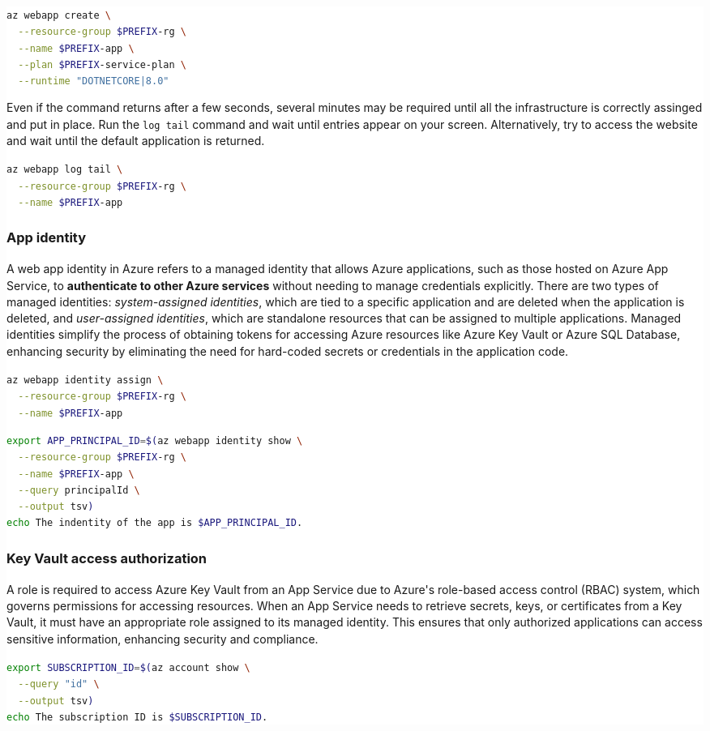 ```bash
az webapp create \
  --resource-group $PREFIX-rg \
  --name $PREFIX-app \
  --plan $PREFIX-service-plan \
  --runtime "DOTNETCORE|8.0"
```

Even if the command returns after a few seconds, several minutes may be required until all the infrastructure is correctly assinged and put in place. Run the `log tail` command and wait until entries appear on your screen. Alternatively, try to access the website and wait until the default application is returned.

```bash
az webapp log tail \
  --resource-group $PREFIX-rg \
  --name $PREFIX-app
```

### App identity

A web app identity in Azure refers to a managed identity that allows Azure applications, such as those hosted on Azure App Service, to **authenticate to other Azure services** without needing to manage credentials explicitly. There are two types of managed identities: *system-assigned identities*, which are tied to a specific application and are deleted when the application is deleted, and *user-assigned identities*, which are standalone resources that can be assigned to multiple applications. Managed identities simplify the process of obtaining tokens for accessing Azure resources like Azure Key Vault or Azure SQL Database, enhancing security by eliminating the need for hard-coded secrets or credentials in the application code.

```bash
az webapp identity assign \
  --resource-group $PREFIX-rg \
  --name $PREFIX-app
```

```bash
export APP_PRINCIPAL_ID=$(az webapp identity show \
  --resource-group $PREFIX-rg \
  --name $PREFIX-app \
  --query principalId \
  --output tsv)
echo The indentity of the app is $APP_PRINCIPAL_ID.
```

### Key Vault access authorization

A role is required to access Azure Key Vault from an App Service due to Azure's role-based access control (RBAC) system, which governs permissions for accessing resources. When an App Service needs to retrieve secrets, keys, or certificates from a Key Vault, it must have an appropriate role assigned to its managed identity. This ensures that only authorized applications can access sensitive information, enhancing security and compliance.

```bash
export SUBSCRIPTION_ID=$(az account show \
  --query "id" \
  --output tsv)
echo The subscription ID is $SUBSCRIPTION_ID.
```
